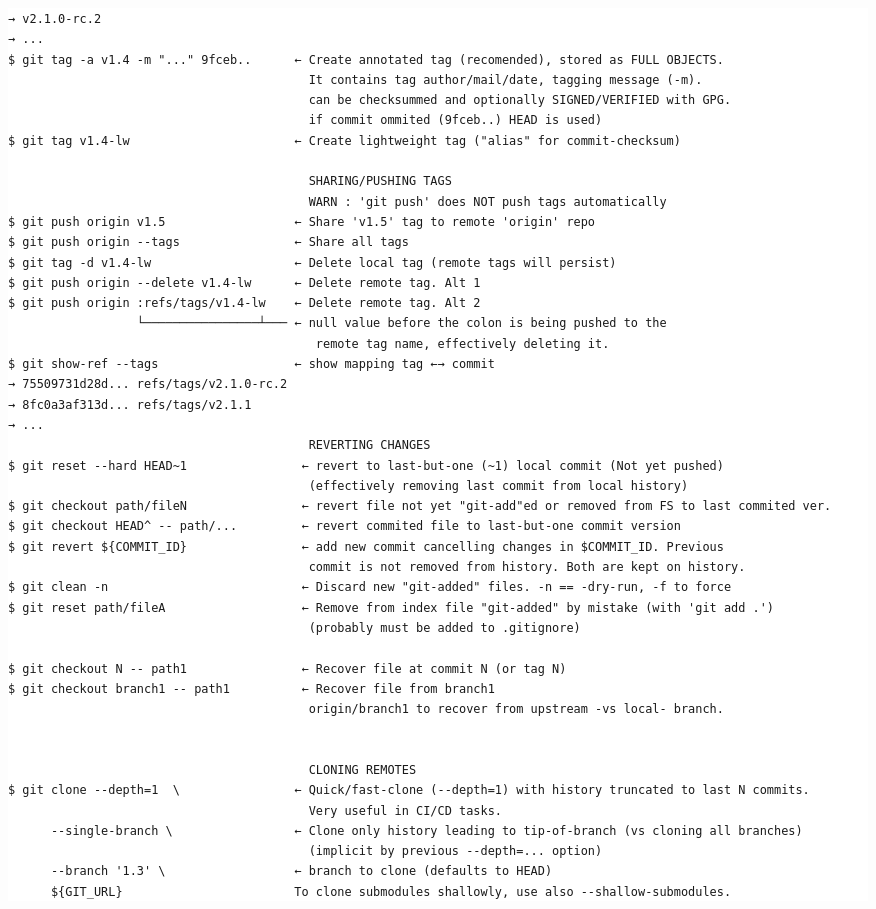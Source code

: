   ```
  → v2.1.0-rc.2
  → ...
  $ git tag -a v1.4 -m "..." 9fceb..      ← Create annotated tag (recomended), stored as FULL OBJECTS.
                                            It contains tag author/mail/date, tagging message (-m).
                                            can be checksummed and optionally SIGNED/VERIFIED with GPG.
                                            if commit ommited (9fceb..) HEAD is used)
  $ git tag v1.4-lw                       ← Create lightweight tag ("alias" for commit-checksum)

                                            SHARING/PUSHING TAGS
                                            WARN : 'git push' does NOT push tags automatically
  $ git push origin v1.5                  ← Share 'v1.5' tag to remote 'origin' repo
  $ git push origin --tags                ← Share all tags
  $ git tag -d v1.4-lw                    ← Delete local tag (remote tags will persist)
  $ git push origin --delete v1.4-lw      ← Delete remote tag. Alt 1
  $ git push origin :refs/tags/v1.4-lw    ← Delete remote tag. Alt 2
                    └────────────────┴─── ← null value before the colon is being pushed to the
                                             remote tag name, effectively deleting it.
  $ git show-ref --tags                   ← show mapping tag ←→ commit
  → 75509731d28d... refs/tags/v2.1.0-rc.2
  → 8fc0a3af313d... refs/tags/v2.1.1
  → ...
                                            REVERTING CHANGES
 $ git reset --hard HEAD~1                ← revert to last-but-one (~1) local commit (Not yet pushed)
                                            (effectively removing last commit from local history)
 $ git checkout path/fileN                ← revert file not yet "git-add"ed or removed from FS to last commited ver.
 $ git checkout HEAD^ -- path/...         ← revert commited file to last-but-one commit version
 $ git revert ${COMMIT_ID}                ← add new commit cancelling changes in $COMMIT_ID. Previous
                                            commit is not removed from history. Both are kept on history.
 $ git clean -n                           ← Discard new "git-added" files. -n == -dry-run, -f to force
 $ git reset path/fileA                   ← Remove from index file "git-added" by mistake (with 'git add .')
                                            (probably must be added to .gitignore)

 $ git checkout N -- path1                ← Recover file at commit N (or tag N)
 $ git checkout branch1 -- path1          ← Recover file from branch1
                                            origin/branch1 to recover from upstream -vs local- branch.


                                            CLONING REMOTES
  $ git clone --depth=1  \                ← Quick/fast-clone (--depth=1) with history truncated to last N commits.
                                            Very useful in CI/CD tasks.
        --single-branch \                 ← Clone only history leading to tip-of-branch (vs cloning all branches)
                                            (implicit by previous --depth=... option)
        --branch '1.3' \                  ← branch to clone (defaults to HEAD)
        ${GIT_URL}                        To clone submodules shallowly, use also --shallow-submodules.
  ```
